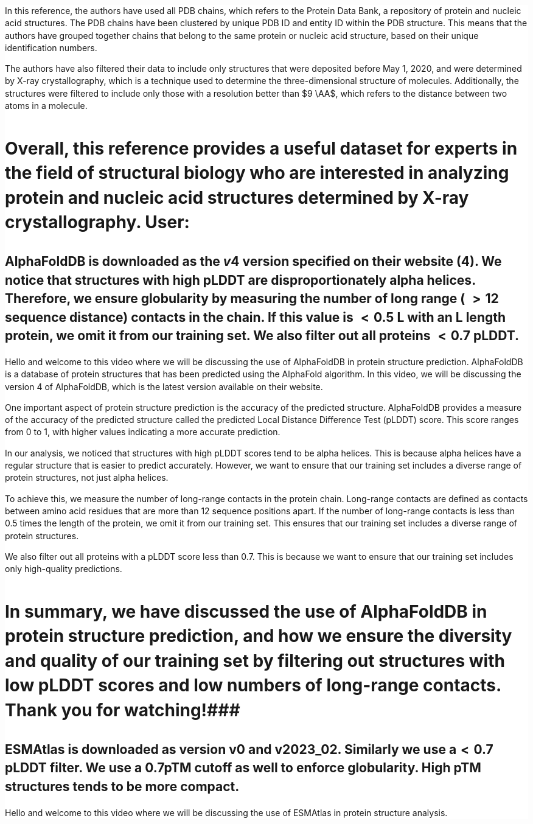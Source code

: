 In this reference, the authors have used all PDB chains, which refers to the Protein Data Bank, a repository of protein and nucleic acid structures. The PDB chains have been clustered by unique PDB ID and entity ID within the PDB structure. This means that the authors have grouped together chains that belong to the same protein or nucleic acid structure, based on their unique identification numbers.

The authors have also filtered their data to include only structures that were deposited before May 1, 2020, and were determined by X-ray crystallography, which is a technique used to determine the three-dimensional structure of molecules. Additionally, the structures were filtered to include only those with a resolution better than $9 \AA$, which refers to the distance between two atoms in a molecule.

Overall, this reference provides a useful dataset for experts in the field of structural biology who are interested in analyzing protein and nucleic acid structures determined by X-ray crystallography.
User:
==============================
AlphaFoldDB is downloaded as the $v 4$ version specified on their website (4). We notice that structures with high pLDDT are disproportionately alpha helices. Therefore, we ensure globularity by measuring the number of long range ( $>12$ sequence distance) contacts in the chain. If this value is $<0.5 \mathrm{~L}$ with an $\mathrm{L}$ length protein, we omit it from our training set. We also filter out all proteins $<0.7$ pLDDT.
------------------------------
 Hello and welcome to this video where we will be discussing the use of AlphaFoldDB in protein structure prediction. AlphaFoldDB is a database of protein structures that has been predicted using the AlphaFold algorithm. In this video, we will be discussing the version 4 of AlphaFoldDB, which is the latest version available on their website.

One important aspect of protein structure prediction is the accuracy of the predicted structure. AlphaFoldDB provides a measure of the accuracy of the predicted structure called the predicted Local Distance Difference Test (pLDDT) score. This score ranges from 0 to 1, with higher values indicating a more accurate prediction.

In our analysis, we noticed that structures with high pLDDT scores tend to be alpha helices. This is because alpha helices have a regular structure that is easier to predict accurately. However, we want to ensure that our training set includes a diverse range of protein structures, not just alpha helices.

To achieve this, we measure the number of long-range contacts in the protein chain. Long-range contacts are defined as contacts between amino acid residues that are more than 12 sequence positions apart. If the number of long-range contacts is less than 0.5 times the length of the protein, we omit it from our training set. This ensures that our training set includes a diverse range of protein structures.

We also filter out all proteins with a pLDDT score less than 0.7. This is because we want to ensure that our training set includes only high-quality predictions.

In summary, we have discussed the use of AlphaFoldDB in protein structure prediction, and how we ensure the diversity and quality of our training set by filtering out structures with low pLDDT scores and low numbers of long-range contacts. Thank you for watching!###
==============================
ESMAtlas is downloaded as version v0 and v2023_02. Similarly we use $\mathrm{a}<0.7$ pLDDT filter. We use a $0.7 \mathrm{pTM}$ cutoff as well to enforce globularity. High pTM structures tends to be more compact.
------------------------------
 Hello and welcome to this video where we will be discussing the use of ESMAtlas in protein structure analysis.
